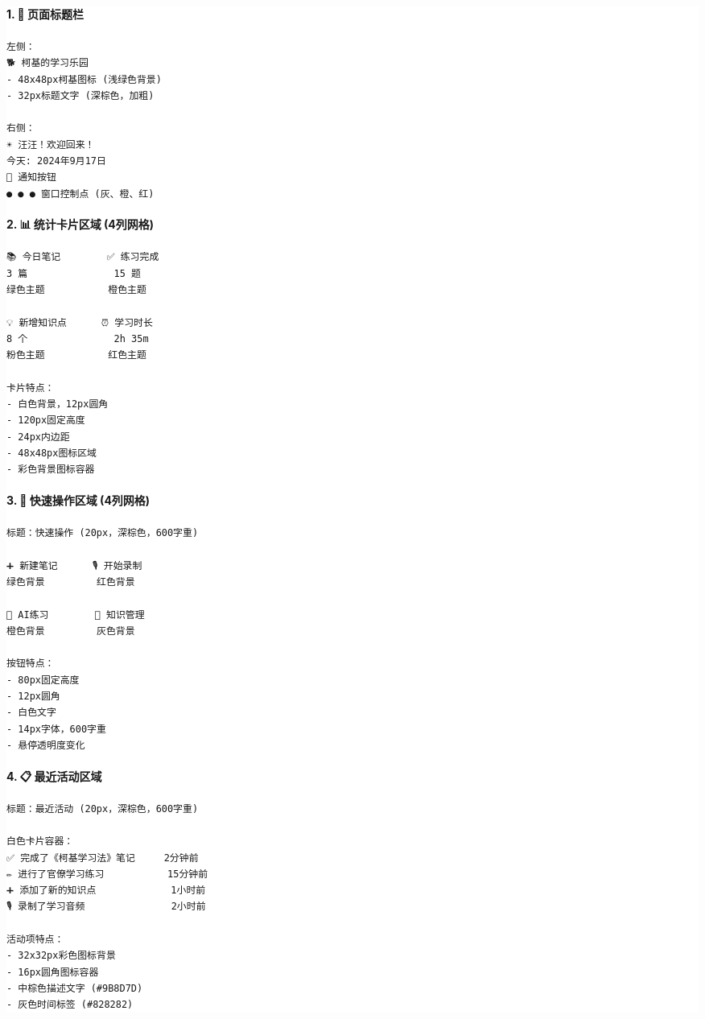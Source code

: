 #### 1. 📄 页面标题栏
```
左侧：
🐕 柯基的学习乐园
- 48x48px柯基图标 (浅绿色背景)
- 32px标题文字 (深棕色，加粗)

右侧：
☀️ 汪汪！欢迎回来！
今天: 2024年9月17日
🔔 通知按钮
● ● ● 窗口控制点 (灰、橙、红)
```

#### 2. 📊 统计卡片区域 (4列网格)
```
📚 今日笔记        ✅ 练习完成
3 篇               15 题
绿色主题           橙色主题

💡 新增知识点      ⏰ 学习时长  
8 个               2h 35m
粉色主题           红色主题

卡片特点：
- 白色背景，12px圆角
- 120px固定高度
- 24px内边距
- 48x48px图标区域
- 彩色背景图标容器
```

#### 3. 🚀 快速操作区域 (4列网格)
```
标题：快速操作 (20px，深棕色，600字重)

➕ 新建笔记      🎙️ 开始录制
绿色背景         红色背景

🤖 AI练习        📁 知识管理
橙色背景         灰色背景

按钮特点：
- 80px固定高度
- 12px圆角
- 白色文字
- 14px字体，600字重
- 悬停透明度变化
```

#### 4. 📋 最近活动区域
```
标题：最近活动 (20px，深棕色，600字重)

白色卡片容器：
✅ 完成了《柯基学习法》笔记     2分钟前
✏️ 进行了官僚学习练习           15分钟前  
➕ 添加了新的知识点             1小时前
🎙️ 录制了学习音频               2小时前

活动项特点：
- 32x32px彩色图标背景
- 16px圆角图标容器
- 中棕色描述文字 (#9B8D7D)
- 灰色时间标签 (#828282)
```